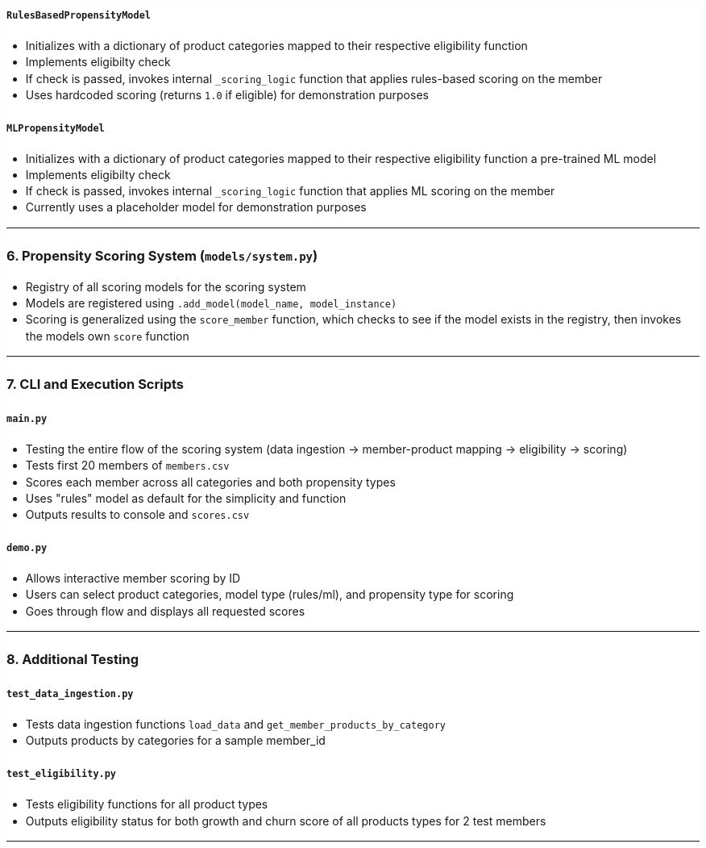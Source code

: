 #### `RulesBasedPropensityModel`
- Initializes with a dictionary of product categories mapped to their respective eligibility function
- Implements eligibilty check
- If check is passed, invokes internal `_scoring_logic` function that applies rules-based scoring on the member
- Uses hardcoded scoring (returns `1.0` if eligible) for demonstration purposes

#### `MLPropensityModel`
- Initializes with a dictionary of product categories mapped to their respective eligibility function a pre-trained ML model
- Implements eligibilty check
- If check is passed, invokes internal `_scoring_logic` function that applies ML scoring on the member
- Currently uses a placeholder model for demonstration purposes

---

### 6. Propensity Scoring System (`models/system.py`)

- Registry of all scoring models for the scoring system
- Models are registered using `.add_model(model_name, model_instance)`
- Scoring is generalized using the `score_member` function, which checks to see if the model exists in the registry, then invokes the models own `score` function

---

### 7. CLI and Execution Scripts

#### `main.py`
- Testing the entire flow of the scoring system (data ingestion -> member-product mapping -> eligibility -> scoring)
- Tests first 20 members of `members.csv`
- Scores each member across all categories and both propensity types
- Uses "rules" model as default for the simplicity and function
- Outputs results to console and `scores.csv`

#### `demo.py`
- Allows interactive member scoring by ID
- Users can select product categories, model type (rules/ml), and propensity type for scoring
- Goes through flow and displays all requested scores

---

### 8. Additional Testing

#### `test_data_ingestion.py`
- Tests data ingestion functions `load_data` and `get_member_products_by_category`
- Outputs products by categories for a sample member_id

#### `test_eligibility.py`
- Tests eligibility functions for all product types
- Outputs eligibility status for both growth and churn score of all products types for 2 test members

---